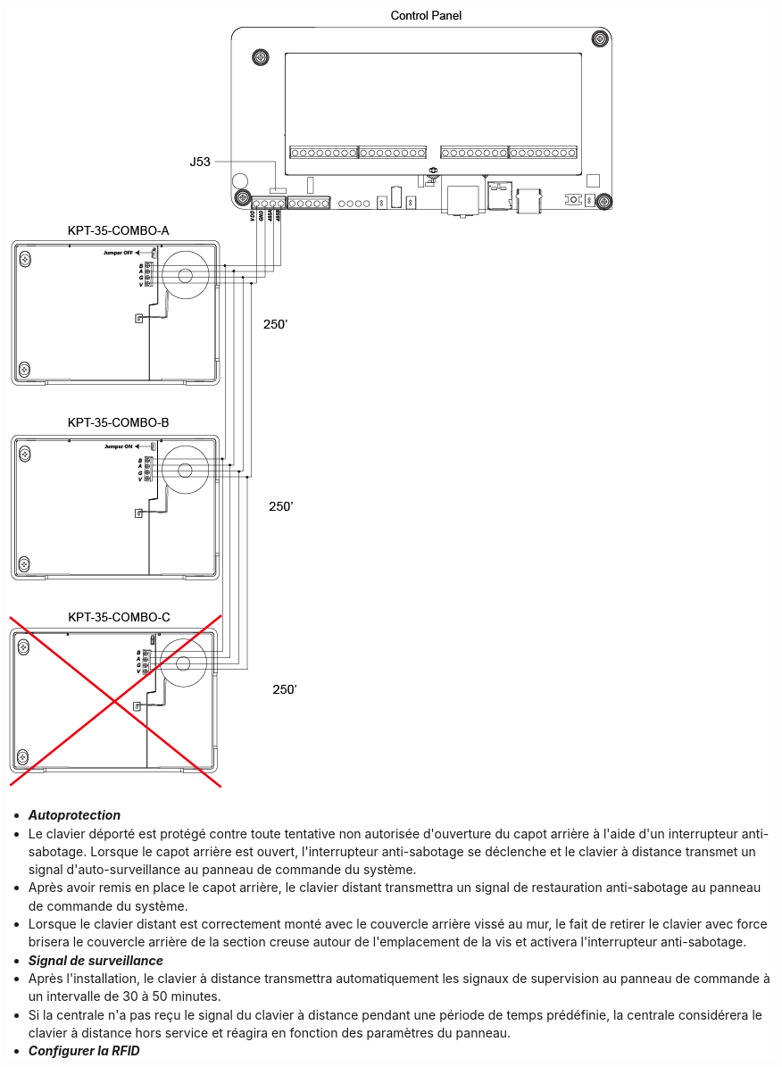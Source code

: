 ![](<.gitbook/assets/5 (17).png>)

-   _**Autoprotection**_
-   Le clavier déporté est protégé contre toute tentative non autorisée d'ouverture du capot arrière à l'aide d'un interrupteur anti-sabotage. Lorsque le capot arrière est ouvert, l'interrupteur anti-sabotage se déclenche et le clavier à distance transmet un signal d'auto-surveillance au panneau de commande du système.
-   Après avoir remis en place le capot arrière, le clavier distant transmettra un signal de restauration anti-sabotage au panneau de commande du système.
-   Lorsque le clavier distant est correctement monté avec le couvercle arrière vissé au mur, le fait de retirer le clavier avec force brisera le couvercle arrière de la section creuse autour de l'emplacement de la vis et activera l'interrupteur anti-sabotage.
-   _**Signal de surveillance**_
-   Après l'installation, le clavier à distance transmettra automatiquement les signaux de supervision au panneau de commande à un intervalle de 30 à 50 minutes.
-   Si la centrale n'a pas reçu le signal du clavier à distance pendant une période de temps prédéfinie, la centrale considérera le clavier à distance hors service et réagira en fonction des paramètres du panneau.
-   _**Configurer la RFID**_
